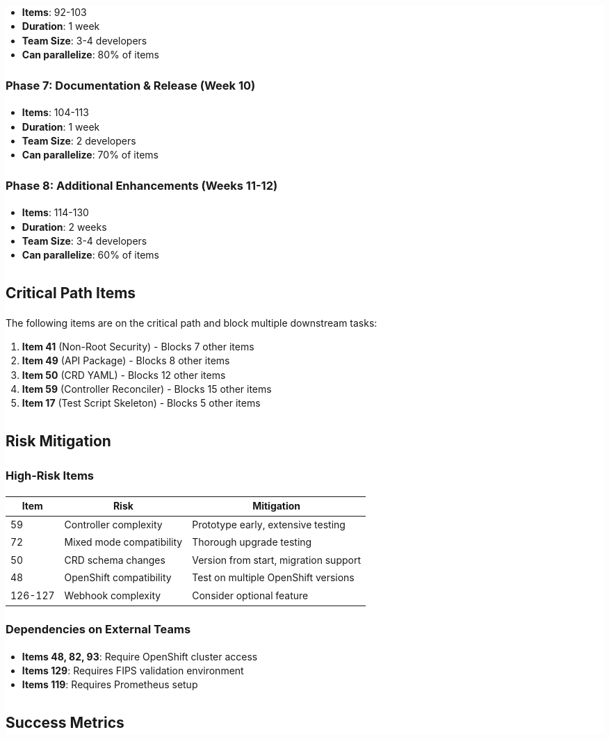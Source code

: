 - **Items**: 92-103
- **Duration**: 1 week
- **Team Size**: 3-4 developers
- **Can parallelize**: 80% of items

### Phase 7: Documentation & Release (Week 10)

- **Items**: 104-113
- **Duration**: 1 week
- **Team Size**: 2 developers
- **Can parallelize**: 70% of items

### Phase 8: Additional Enhancements (Weeks 11-12)

- **Items**: 114-130
- **Duration**: 2 weeks
- **Team Size**: 3-4 developers
- **Can parallelize**: 60% of items

## Critical Path Items

The following items are on the critical path and block multiple downstream tasks:

1. **Item 41** (Non-Root Security) - Blocks 7 other items
2. **Item 49** (API Package) - Blocks 8 other items
3. **Item 50** (CRD YAML) - Blocks 12 other items
4. **Item 59** (Controller Reconciler) - Blocks 15 other items
5. **Item 17** (Test Script Skeleton) - Blocks 5 other items

## Risk Mitigation

### High-Risk Items

| Item | Risk | Mitigation |
|------|------|------------|
| 59 | Controller complexity | Prototype early, extensive testing |
| 72 | Mixed mode compatibility | Thorough upgrade testing |
| 50 | CRD schema changes | Version from start, migration support |
| 48 | OpenShift compatibility | Test on multiple OpenShift versions |
| 126-127 | Webhook complexity | Consider optional feature |

### Dependencies on External Teams

- **Items 48, 82, 93**: Require OpenShift cluster access
- **Items 129**: Requires FIPS validation environment
- **Items 119**: Requires Prometheus setup

## Success Metrics
